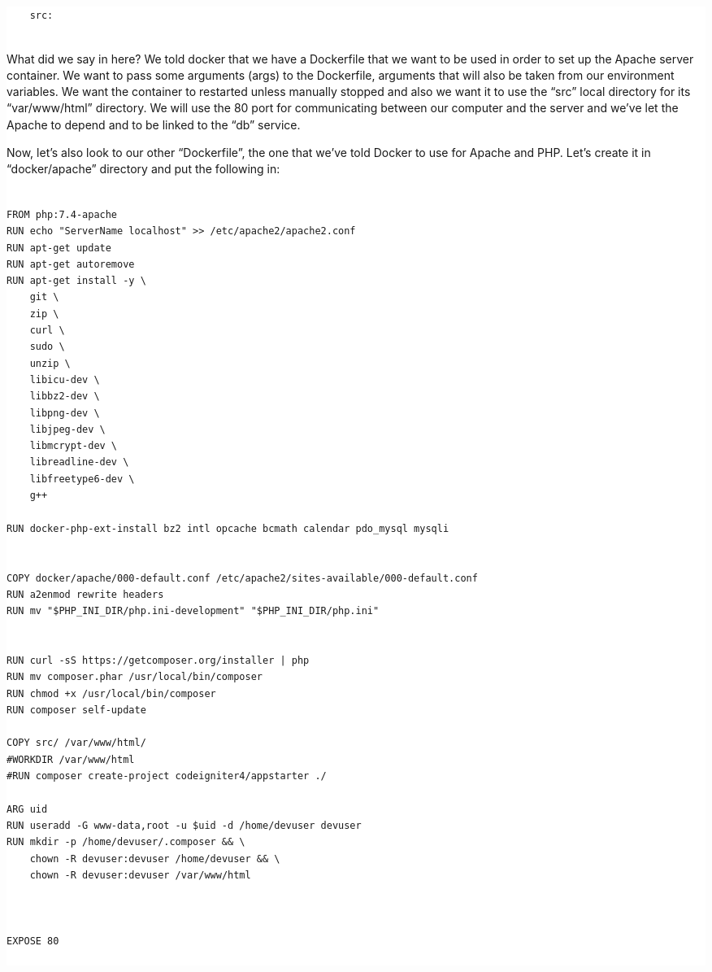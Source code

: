 ```
    src:
    
```


What did we say in here? We told docker that we have a Dockerfile that we want to be used in order to set up the Apache server container. We want to pass some arguments (args) to the Dockerfile, arguments that will also be taken from our environment variables. We want the container to restarted unless manually stopped and also we want it to use the “src” local directory for its “var/www/html” directory. We will use the 80 port for communicating between our computer and the server and we’ve let the Apache to depend and to be linked to the “db” service.

Now, let’s also look to our other “Dockerfile”, the one that we’ve told Docker to use for Apache and PHP. Let’s create it in “docker/apache” directory and put the following in:


```

FROM php:7.4-apache
RUN echo "ServerName localhost" >> /etc/apache2/apache2.conf
RUN apt-get update
RUN apt-get autoremove
RUN apt-get install -y \
    git \
    zip \
    curl \
    sudo \
    unzip \
    libicu-dev \
    libbz2-dev \
    libpng-dev \
    libjpeg-dev \
    libmcrypt-dev \
    libreadline-dev \
    libfreetype6-dev \
    g++

RUN docker-php-ext-install bz2 intl opcache bcmath calendar pdo_mysql mysqli 


COPY docker/apache/000-default.conf /etc/apache2/sites-available/000-default.conf
RUN a2enmod rewrite headers
RUN mv "$PHP_INI_DIR/php.ini-development" "$PHP_INI_DIR/php.ini"


RUN curl -sS https://getcomposer.org/installer | php
RUN mv composer.phar /usr/local/bin/composer
RUN chmod +x /usr/local/bin/composer
RUN composer self-update

COPY src/ /var/www/html/
#WORKDIR /var/www/html
#RUN composer create-project codeigniter4/appstarter ./

ARG uid
RUN useradd -G www-data,root -u $uid -d /home/devuser devuser
RUN mkdir -p /home/devuser/.composer && \
    chown -R devuser:devuser /home/devuser && \
    chown -R devuser:devuser /var/www/html



EXPOSE 80


```
